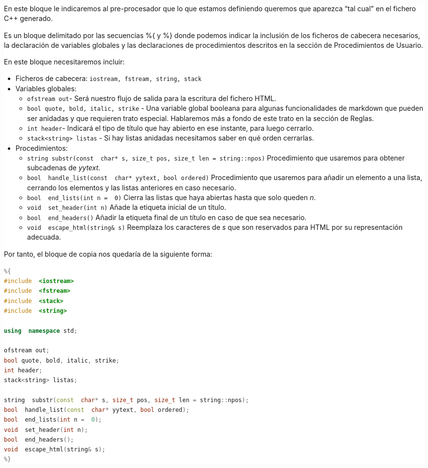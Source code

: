 En este bloque le indicaremos al pre-procesador que lo que estamos definiendo queremos que aparezca “tal cual” en el fichero C++ generado.

Es un bloque delimitado por las secuencias %{ y %} donde podemos indicar la inclusión de los ficheros de cabecera necesarios, la declaración de variables globales y las declaraciones de procedimientos descritos en la sección de Procedimientos de Usuario.

En este bloque necesitaremos incluir:
- Ficheros de cabecera: `iostream, fstream, string, stack`
- Variables globales:
	- `ofstream out`- Será nuestro flujo de salida para la escritura del fichero HTML.
	- `bool quote, bold, italic, strike` - Una variable global booleana para algunas funcionalidades de markdown que pueden ser anidadas y que requieren trato especial. Hablaremos más a fondo de este trato en la sección de Reglas.
	- `int header`- Indicará el tipo de título que hay abierto en ese instante, para luego cerrarlo.
	- `stack<string> listas` - Si hay listas anidadas necesitamos saber en qué orden cerrarlas.
- Procedimientos:
	- `string substr(const  char* s, size_t pos, size_t len = string::npos)`
	Procedimiento que usaremos para obtener subcadenas de _yytext_.
	- `bool  handle_list(const  char* yytext, bool ordered)`
	Procedimiento que usaremos para añadir un elemento a una lista, cerrando los elementos y las listas anteriores en caso necesario.
	- `bool  end_lists(int n =  0)`
	Cierra las listas que haya abiertas hasta que solo queden _n_.
	- `void  set_header(int n)`
	Añade la etiqueta inicial de un título.
	- `bool  end_headers()`
	Añadir la etiqueta final de un título en caso de que sea necesario.
	- `void  escape_html(string& s)`
	Reemplaza los caracteres de _s_ que son reservados para HTML por su representación adecuada.

Por tanto, el bloque de copia nos quedaría de la siguiente forma:
```C++
%{
#include  <iostream>
#include  <fstream>
#include  <stack>
#include  <string>

using  namespace std;

ofstream out;
bool quote, bold, italic, strike;
int header;
stack<string> listas;

string  substr(const  char* s, size_t pos, size_t len = string::npos);
bool  handle_list(const  char* yytext, bool ordered);
bool  end_lists(int n =  0);
void  set_header(int n);
bool  end_headers();
void  escape_html(string& s);
%}
```
